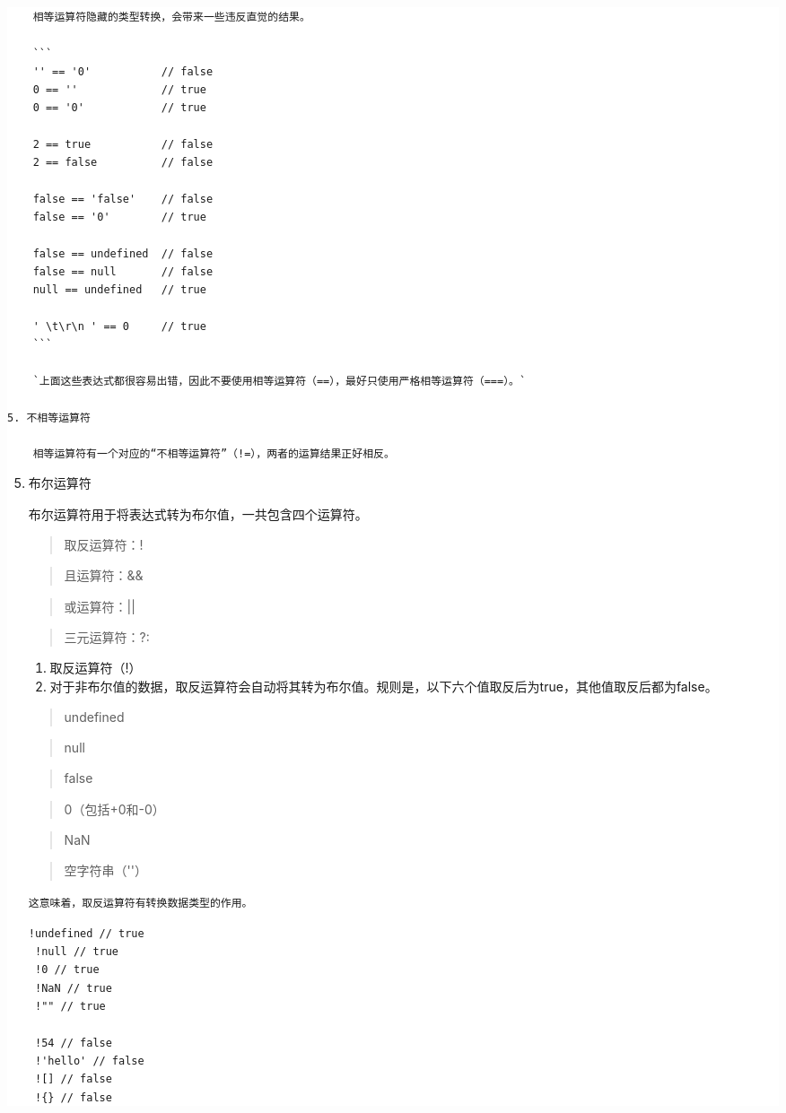        相等运算符隐藏的类型转换，会带来一些违反直觉的结果。

        ```
        '' == '0'           // false
        0 == ''             // true
        0 == '0'            // true

        2 == true           // false
        2 == false          // false

        false == 'false'    // false
        false == '0'        // true

        false == undefined  // false
        false == null       // false
        null == undefined   // true

        ' \t\r\n ' == 0     // true
        ```

        `上面这些表达式都很容易出错，因此不要使用相等运算符（==），最好只使用严格相等运算符（===）。`

    5. 不相等运算符

        相等运算符有一个对应的“不相等运算符”（!=），两者的运算结果正好相反。

5. 布尔运算符

    布尔运算符用于将表达式转为布尔值，一共包含四个运算符。

    > 取反运算符：!
    
    > 且运算符：&&
    
    > 或运算符：||
    
    > 三元运算符：?:

    1. 取反运算符（!）
    2. 对于非布尔值的数据，取反运算符会自动将其转为布尔值。规则是，以下六个值取反后为true，其他值取反后都为false。

   > undefined

   > null
   
   > false
   
   > 0（包括+0和-0）
   
   > NaN
   
   > 空字符串（''）

   `这意味着，取反运算符有转换数据类型的作用。`

   ```
   !undefined // true
    !null // true
    !0 // true
    !NaN // true
    !"" // true

    !54 // false
    !'hello' // false
    ![] // false
    !{} // false
   ```
